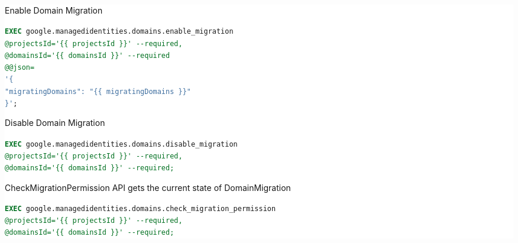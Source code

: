 Enable Domain Migration

```sql
EXEC google.managedidentities.domains.enable_migration 
@projectsId='{{ projectsId }}' --required, 
@domainsId='{{ domainsId }}' --required 
@@json=
'{
"migratingDomains": "{{ migratingDomains }}"
}';
```
</TabItem>
<TabItem value="disable_migration">

Disable Domain Migration

```sql
EXEC google.managedidentities.domains.disable_migration 
@projectsId='{{ projectsId }}' --required, 
@domainsId='{{ domainsId }}' --required;
```
</TabItem>
<TabItem value="check_migration_permission">

CheckMigrationPermission API gets the current state of DomainMigration

```sql
EXEC google.managedidentities.domains.check_migration_permission 
@projectsId='{{ projectsId }}' --required, 
@domainsId='{{ domainsId }}' --required;
```
</TabItem>
</Tabs>
